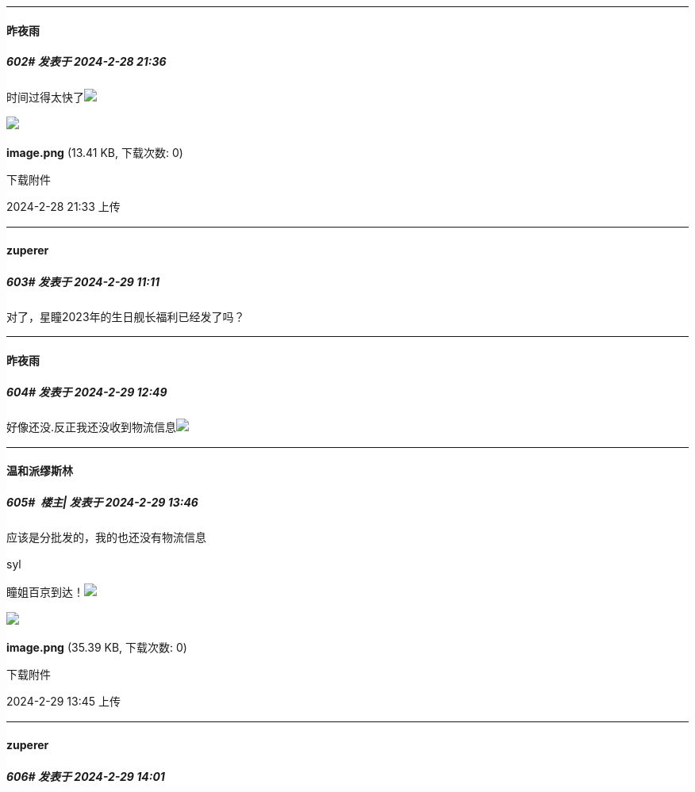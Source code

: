 
*****

####  昨夜雨  
##### 602#       发表于 2024-2-28 21:36

时间过得太快了<img src="https://static.saraba1st.com/image/smiley/face2017/094.png" referrerpolicy="no-referrer">

<img src="https://img.saraba1st.com/forum/202402/28/213333axiygzexzifyg9xf.png" referrerpolicy="no-referrer">

<strong>image.png</strong> (13.41 KB, 下载次数: 0)

下载附件

2024-2-28 21:33 上传


*****

####  zuperer  
##### 603#       发表于 2024-2-29 11:11

对了，星瞳2023年的生日舰长福利已经发了吗？


*****

####  昨夜雨  
##### 604#       发表于 2024-2-29 12:49

好像还没.反正我还没收到物流信息<img src="https://static.saraba1st.com/image/smiley/face2017/180.png" referrerpolicy="no-referrer">


*****

####  温和派缪斯林  
##### 605#         楼主| 发表于 2024-2-29 13:46

应该是分批发的，我的也还没有物流信息

syl

瞳姐百京到达！<img src="https://static.saraba1st.com/image/smiley/face2017/037.png" referrerpolicy="no-referrer">

<img src="https://img.saraba1st.com/forum/202402/29/134548ctnr51xmzh11rwmf.png" referrerpolicy="no-referrer">

<strong>image.png</strong> (35.39 KB, 下载次数: 0)

下载附件

2024-2-29 13:45 上传


*****

####  zuperer  
##### 606#       发表于 2024-2-29 14:01
